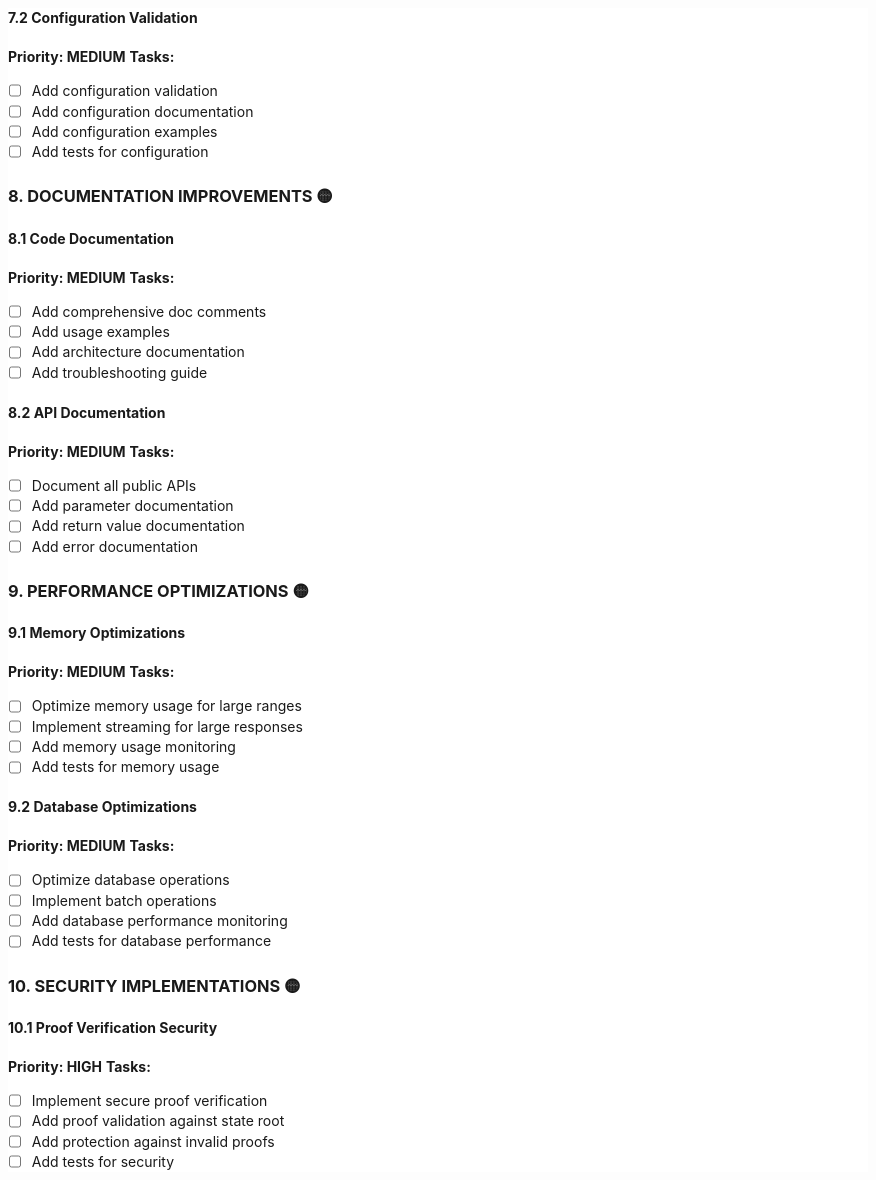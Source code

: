 #### **7.2 Configuration Validation**
**Priority: MEDIUM**
**Tasks:**
- [ ] Add configuration validation
- [ ] Add configuration documentation
- [ ] Add configuration examples
- [ ] Add tests for configuration

### **8. DOCUMENTATION IMPROVEMENTS** 🟡

#### **8.1 Code Documentation**
**Priority: MEDIUM**
**Tasks:**
- [ ] Add comprehensive doc comments
- [ ] Add usage examples
- [ ] Add architecture documentation
- [ ] Add troubleshooting guide

#### **8.2 API Documentation**
**Priority: MEDIUM**
**Tasks:**
- [ ] Document all public APIs
- [ ] Add parameter documentation
- [ ] Add return value documentation
- [ ] Add error documentation

### **9. PERFORMANCE OPTIMIZATIONS** 🟡

#### **9.1 Memory Optimizations**
**Priority: MEDIUM**
**Tasks:**
- [ ] Optimize memory usage for large ranges
- [ ] Implement streaming for large responses
- [ ] Add memory usage monitoring
- [ ] Add tests for memory usage

#### **9.2 Database Optimizations**
**Priority: MEDIUM**
**Tasks:**
- [ ] Optimize database operations
- [ ] Implement batch operations
- [ ] Add database performance monitoring
- [ ] Add tests for database performance

### **10. SECURITY IMPLEMENTATIONS** 🟡

#### **10.1 Proof Verification Security**
**Priority: HIGH**
**Tasks:**
- [ ] Implement secure proof verification
- [ ] Add proof validation against state root
- [ ] Add protection against invalid proofs
- [ ] Add tests for security
